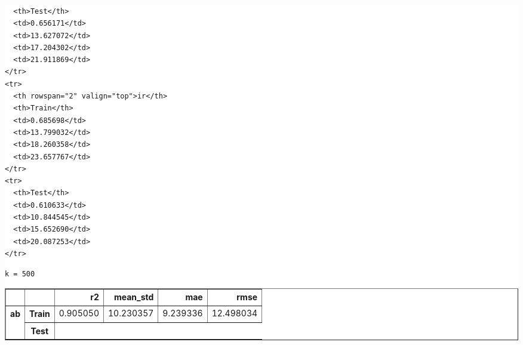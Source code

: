       <th>Test</th>
      <td>0.656171</td>
      <td>13.627072</td>
      <td>17.204302</td>
      <td>21.911869</td>
    </tr>
    <tr>
      <th rowspan="2" valign="top">ir</th>
      <th>Train</th>
      <td>0.685698</td>
      <td>13.799032</td>
      <td>18.260358</td>
      <td>23.657767</td>
    </tr>
    <tr>
      <th>Test</th>
      <td>0.610633</td>
      <td>10.844545</td>
      <td>15.652690</td>
      <td>20.087253</td>
    </tr>
  </tbody>
</table>
</div>


    
    k = 500



<div>
<style scoped>
    .dataframe tbody tr th:only-of-type {
        vertical-align: middle;
    }

    .dataframe tbody tr th {
        vertical-align: top;
    }

    .dataframe thead th {
        text-align: right;
    }
</style>
<table border="1" class="dataframe">
  <thead>
    <tr style="text-align: right;">
      <th></th>
      <th></th>
      <th>r2</th>
      <th>mean_std</th>
      <th>mae</th>
      <th>rmse</th>
    </tr>
  </thead>
  <tbody>
    <tr>
      <th rowspan="2" valign="top">ab</th>
      <th>Train</th>
      <td>0.905050</td>
      <td>10.230357</td>
      <td>9.239336</td>
      <td>12.498034</td>
    </tr>
    <tr>
      <th>Test</th>